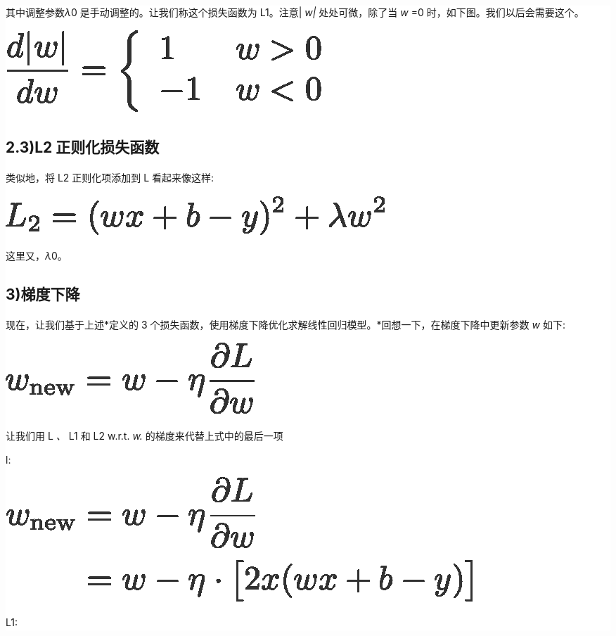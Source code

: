 其中调整参数*λ*0 是手动调整的。让我们称这个损失函数为 L1。注意| *w|* 处处可微，除了当 *w* =0 时，如下图。我们以后会需要这个。

![](img/44fd0f2aba588508b34da92103fb7bd1.png)

## **2.3)L2 正则化损失函数**

类似地，将 L2 正则化项添加到 L 看起来像这样:

![](img/ca2f2abcd6bcd7f1cb6014473408620d.png)

这里又，*λ*0。

## 3)梯度下降

现在，让我们基于上述*定义的 3 个损失函数，使用梯度下降优化求解线性回归模型。*回想一下，在梯度下降中更新参数 *w* 如下:

![](img/ae5f9b780e62c9ba576cfbd3cce9540b.png)

让我们用 L *、* L1 和 L2 w.r.t. *w.* 的梯度来代替上式中的最后一项

l:

![](img/bf3e3e9faf0c44fd06b8552ec4152c6c.png)

L1:
